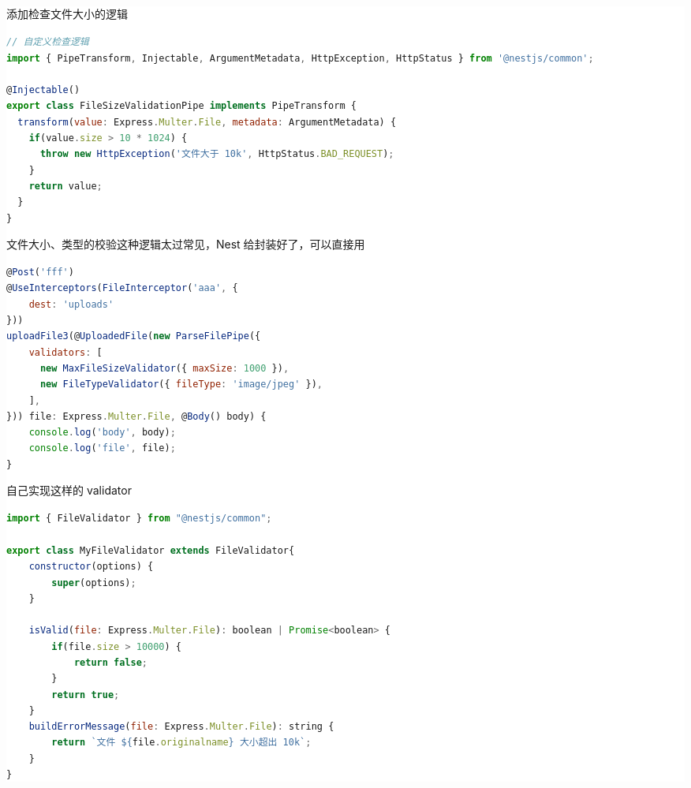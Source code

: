 添加检查文件大小的逻辑

```js
// 自定义检查逻辑
import { PipeTransform, Injectable, ArgumentMetadata, HttpException, HttpStatus } from '@nestjs/common';

@Injectable()
export class FileSizeValidationPipe implements PipeTransform {
  transform(value: Express.Multer.File, metadata: ArgumentMetadata) {
    if(value.size > 10 * 1024) {
      throw new HttpException('文件大于 10k', HttpStatus.BAD_REQUEST);
    }
    return value;
  }
}
```

文件大小、类型的校验这种逻辑太过常见，Nest 给封装好了，可以直接用

```js
@Post('fff')
@UseInterceptors(FileInterceptor('aaa', {
    dest: 'uploads'
}))
uploadFile3(@UploadedFile(new ParseFilePipe({
    validators: [
      new MaxFileSizeValidator({ maxSize: 1000 }),
      new FileTypeValidator({ fileType: 'image/jpeg' }),
    ],
})) file: Express.Multer.File, @Body() body) {
    console.log('body', body);
    console.log('file', file);
}
```

自己实现这样的 validator

```js
import { FileValidator } from "@nestjs/common";

export class MyFileValidator extends FileValidator{
    constructor(options) {
        super(options);
    }

    isValid(file: Express.Multer.File): boolean | Promise<boolean> {
        if(file.size > 10000) {
            return false;
        }
        return true;
    }
    buildErrorMessage(file: Express.Multer.File): string {
        return `文件 ${file.originalname} 大小超出 10k`;
    }
}
```
